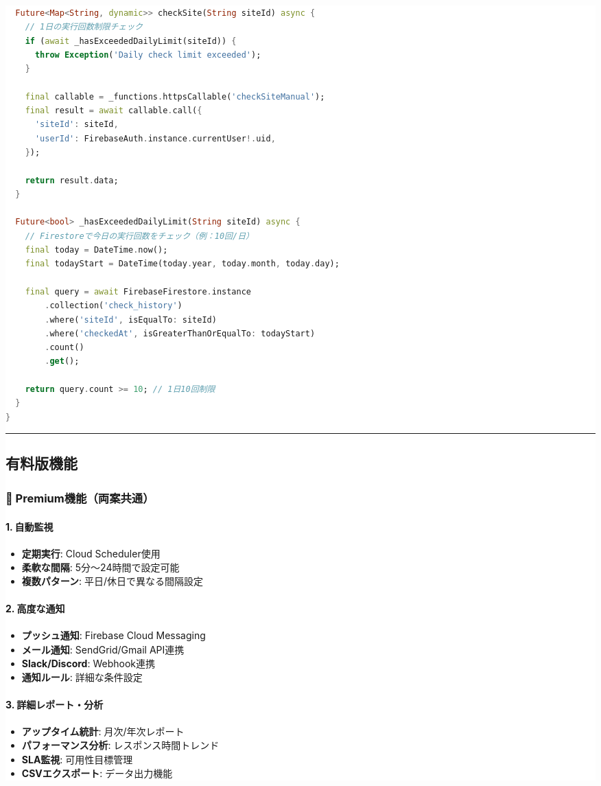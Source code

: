 ```dart
  Future<Map<String, dynamic>> checkSite(String siteId) async {
    // 1日の実行回数制限チェック
    if (await _hasExceededDailyLimit(siteId)) {
      throw Exception('Daily check limit exceeded');
    }
    
    final callable = _functions.httpsCallable('checkSiteManual');
    final result = await callable.call({
      'siteId': siteId,
      'userId': FirebaseAuth.instance.currentUser!.uid,
    });
    
    return result.data;
  }
  
  Future<bool> _hasExceededDailyLimit(String siteId) async {
    // Firestoreで今日の実行回数をチェック（例：10回/日）
    final today = DateTime.now();
    final todayStart = DateTime(today.year, today.month, today.day);
    
    final query = await FirebaseFirestore.instance
        .collection('check_history')
        .where('siteId', isEqualTo: siteId)
        .where('checkedAt', isGreaterThanOrEqualTo: todayStart)
        .count()
        .get();
        
    return query.count >= 10; // 1日10回制限
  }
}
```

---

## 有料版機能

### 💎 Premium機能（両案共通）

#### 1. 自動監視
- **定期実行**: Cloud Scheduler使用
- **柔軟な間隔**: 5分～24時間で設定可能
- **複数パターン**: 平日/休日で異なる間隔設定

#### 2. 高度な通知
- **プッシュ通知**: Firebase Cloud Messaging
- **メール通知**: SendGrid/Gmail API連携
- **Slack/Discord**: Webhook連携
- **通知ルール**: 詳細な条件設定

#### 3. 詳細レポート・分析
- **アップタイム統計**: 月次/年次レポート
- **パフォーマンス分析**: レスポンス時間トレンド
- **SLA監視**: 可用性目標管理
- **CSVエクスポート**: データ出力機能
